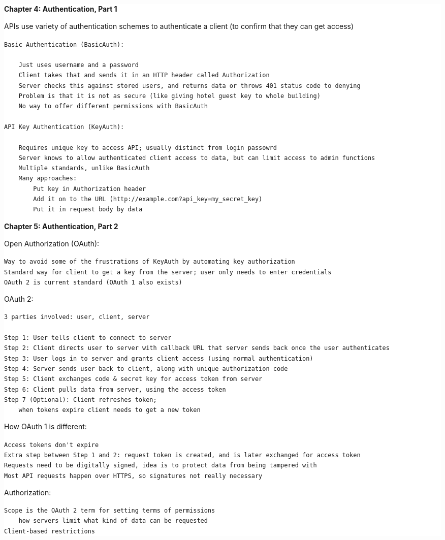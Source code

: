 **Chapter 4: Authentication, Part 1**

APIs use variety of authentication schemes to authenticate a client (to confirm that they can get access)

	Basic Authentication (BasicAuth): 
	
		Just uses username and a password
		Client takes that and sends it in an HTTP header called Authorization
		Server checks this against stored users, and returns data or throws 401 status code to denying
		Problem is that it is not as secure (like giving hotel guest key to whole building)
		No way to offer different permissions with BasicAuth
	
	API Key Authentication (KeyAuth):
	
		Requires unique key to access API; usually distinct from login passowrd
		Server knows to allow authenticated client access to data, but can limit access to admin functions
		Multiple standards, unlike BasicAuth
		Many approaches:
			Put key in Authorization header
			Add it on to the URL (http://example.com?api_key=my_secret_key)
			Put it in request body by data
			
**Chapter 5: Authentication, Part 2**

Open Authorization (OAuth):

	Way to avoid some of the frustrations of KeyAuth by automating key authorization
	Standard way for client to get a key from the server; user only needs to enter credentials
	OAuth 2 is current standard (OAuth 1 also exists)
	
OAuth 2:

	3 parties involved: user, client, server
	
	Step 1: User tells client to connect to server
	Step 2: Client directs user to server with callback URL that server sends back once the user authenticates
	Step 3: User logs in to server and grants client access (using normal authentication)
	Step 4: Server sends user back to client, along with unique authorization code
	Step 5: Client exchanges code & secret key for access token from server
	Step 6: Client pulls data from server, using the access token
	Step 7 (Optional): Client refreshes token; 
		when tokens expire client needs to get a new token
	
How OAuth 1 is different:

	Access tokens don't expire
	Extra step between Step 1 and 2: request token is created, and is later exchanged for access token
	Requests need to be digitally signed, idea is to protect data from being tampered with
	Most API requests happen over HTTPS, so signatures not really necessary
	
Authorization:

	Scope is the OAuth 2 term for setting terms of permissions
		how servers limit what kind of data can be requested
	Client-based restrictions
	